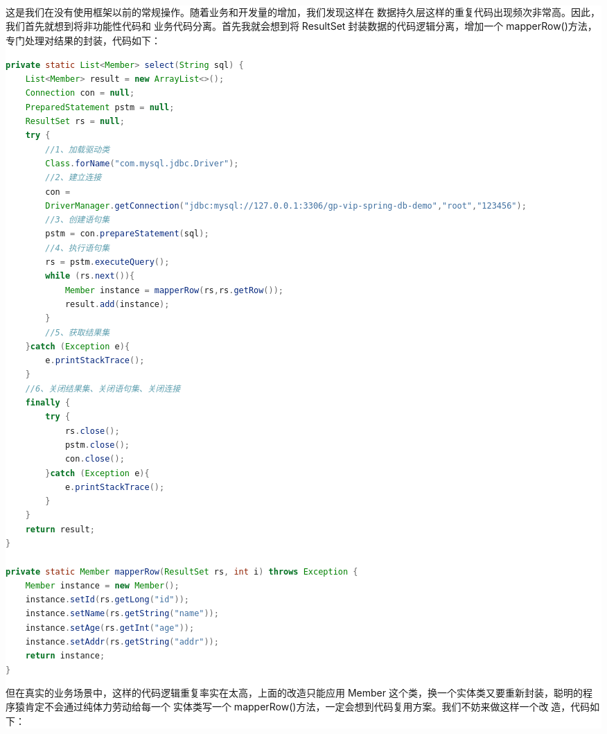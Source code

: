 这是我们在没有使用框架以前的常规操作。随着业务和开发量的增加，我们发现这样在 数据持久层这样的重复代码出现频次非常高。因此，我们首先就想到将非功能性代码和 业务代码分离。首先我就会想到将 ResultSet 封装数据的代码逻辑分离，增加一个 mapperRow()方法，专门处理对结果的封装，代码如下：

```java
private static List<Member> select(String sql) {
    List<Member> result = new ArrayList<>();
    Connection con = null;
    PreparedStatement pstm = null;
    ResultSet rs = null;
    try {
        //1、加载驱动类
        Class.forName("com.mysql.jdbc.Driver");
        //2、建立连接
        con =
        DriverManager.getConnection("jdbc:mysql://127.0.0.1:3306/gp-vip-spring-db-demo","root","123456");
        //3、创建语句集
        pstm = con.prepareStatement(sql);
        //4、执行语句集
        rs = pstm.executeQuery();
        while (rs.next()){
            Member instance = mapperRow(rs,rs.getRow());
            result.add(instance);
        }
		//5、获取结果集
    }catch (Exception e){
        e.printStackTrace();
    }
	//6、关闭结果集、关闭语句集、关闭连接
	finally {
        try {
            rs.close();
            pstm.close();
            con.close();
        }catch (Exception e){
        	e.printStackTrace();
        }
    }
    return result;
}

private static Member mapperRow(ResultSet rs, int i) throws Exception {
    Member instance = new Member();
    instance.setId(rs.getLong("id"));
    instance.setName(rs.getString("name"));
    instance.setAge(rs.getInt("age"));
    instance.setAddr(rs.getString("addr"));
    return instance;
}
```

但在真实的业务场景中，这样的代码逻辑重复率实在太高，上面的改造只能应用 Member 这个类，换一个实体类又要重新封装，聪明的程序猿肯定不会通过纯体力劳动给每一个 实体类写一个 mapperRow()方法，一定会想到代码复用方案。我们不妨来做这样一个改 造，代码如下：
